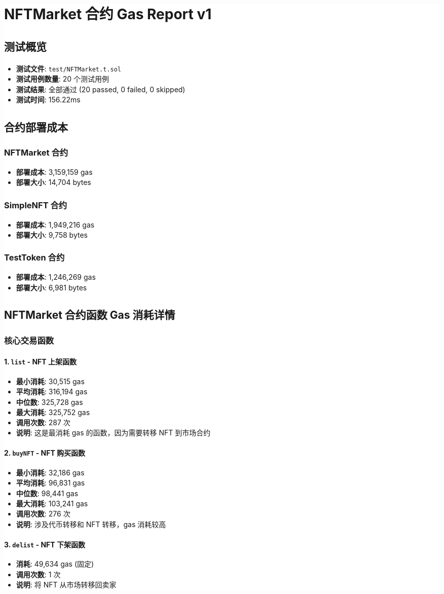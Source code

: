 # NFTMarket 合约 Gas Report v1

## 测试概览

- **测试文件**: `test/NFTMarket.t.sol`
- **测试用例数量**: 20 个测试用例
- **测试结果**: 全部通过 (20 passed, 0 failed, 0 skipped)
- **测试时间**: 156.22ms

## 合约部署成本

### NFTMarket 合约
- **部署成本**: 3,159,159 gas
- **部署大小**: 14,704 bytes

### SimpleNFT 合约
- **部署成本**: 1,949,216 gas
- **部署大小**: 9,758 bytes

### TestToken 合约
- **部署成本**: 1,246,269 gas
- **部署大小**: 6,981 bytes

## NFTMarket 合约函数 Gas 消耗详情

### 核心交易函数

#### 1. `list` - NFT 上架函数
- **最小消耗**: 30,515 gas
- **平均消耗**: 316,194 gas
- **中位数**: 325,728 gas
- **最大消耗**: 325,752 gas
- **调用次数**: 287 次
- **说明**: 这是最消耗 gas 的函数，因为需要转移 NFT 到市场合约

#### 2. `buyNFT` - NFT 购买函数
- **最小消耗**: 32,186 gas
- **平均消耗**: 96,831 gas
- **中位数**: 98,441 gas
- **最大消耗**: 103,241 gas
- **调用次数**: 276 次
- **说明**: 涉及代币转移和 NFT 转移，gas 消耗较高

#### 3. `delist` - NFT 下架函数
- **消耗**: 49,634 gas (固定)
- **调用次数**: 1 次
- **说明**: 将 NFT 从市场转移回卖家
